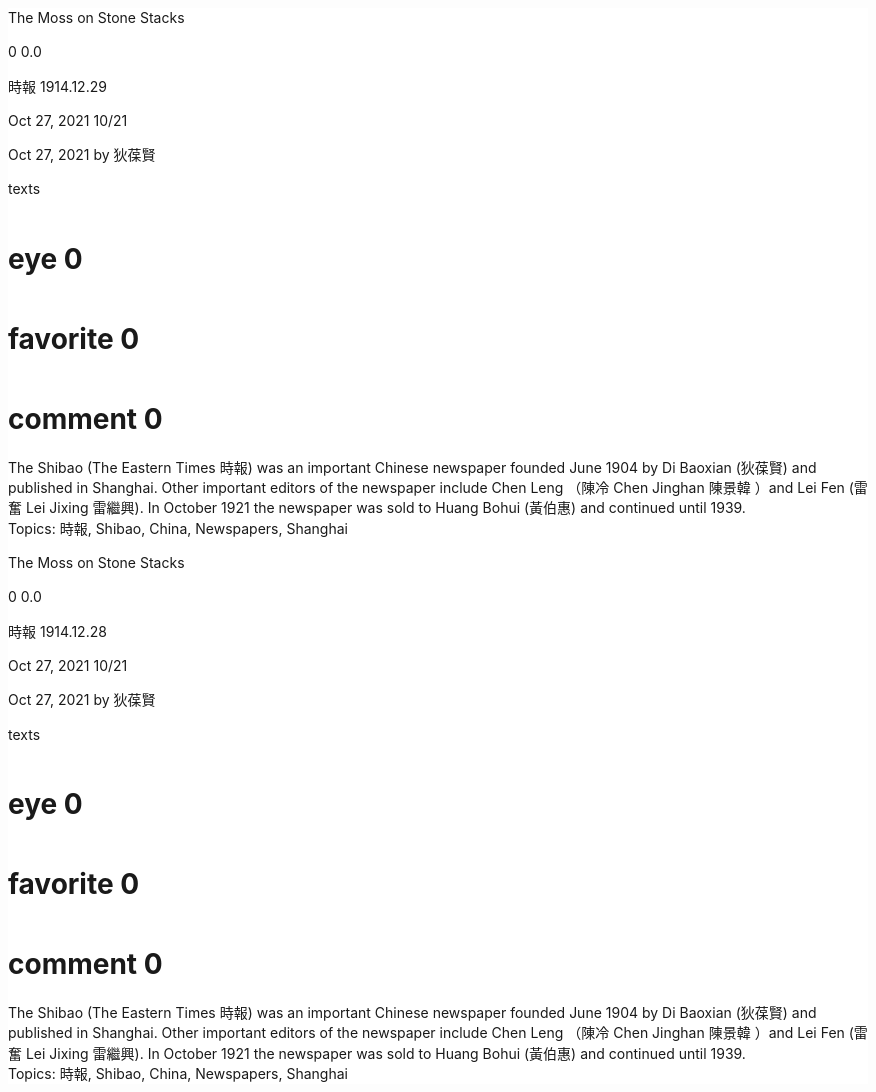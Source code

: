 <a href="/details/mossonstone_stacks" class="stealth"></a>

The Moss on Stone Stacks

0 0.0

[](/details/shibao-1914.12.29 "時報 1914.12.29")

時報 1914.12.29

Oct 27, 2021 10/21

<span class="hidden-lists">Oct 27, 2021</span> <span class="hidden">by</span> <span class="byv hidden-tiles" title="狄葆賢">狄葆賢</span>

<span class="iconochive-texts" aria-hidden="true"></span><span class="sr-only">texts</span>

<span class="iconochive-eye" aria-hidden="true"></span><span class="sr-only">eye</span> 0
=========================================================================================

<span class="iconochive-favorite" aria-hidden="true"></span><span class="sr-only">favorite</span> 0
===================================================================================================

<span class="iconochive-comment" aria-hidden="true"></span><span class="sr-only">comment</span> 0
=================================================================================================

The Shibao (The Eastern Times 時報) was an important Chinese newspaper founded June 1904 by Di Baoxian (狄葆賢) and published in Shanghai. Other important editors of the newspaper include Chen Leng （陳冷 Chen Jinghan 陳景韓 ）and Lei Fen (雷奮 Lei Jixing 雷繼興). In October 1921 the newspaper was sold to Huang Bohui (黃伯惠) and continued until 1939.  
Topics: 時報, Shibao, China, Newspapers, Shanghai  

<a href="/details/mossonstone_stacks" class="stealth"></a>

The Moss on Stone Stacks

0 0.0

[](/details/shibao-1914.12.28 "時報 1914.12.28")

時報 1914.12.28

Oct 27, 2021 10/21

<span class="hidden-lists">Oct 27, 2021</span> <span class="hidden">by</span> <span class="byv hidden-tiles" title="狄葆賢">狄葆賢</span>

<span class="iconochive-texts" aria-hidden="true"></span><span class="sr-only">texts</span>

<span class="iconochive-eye" aria-hidden="true"></span><span class="sr-only">eye</span> 0
=========================================================================================

<span class="iconochive-favorite" aria-hidden="true"></span><span class="sr-only">favorite</span> 0
===================================================================================================

<span class="iconochive-comment" aria-hidden="true"></span><span class="sr-only">comment</span> 0
=================================================================================================

The Shibao (The Eastern Times 時報) was an important Chinese newspaper founded June 1904 by Di Baoxian (狄葆賢) and published in Shanghai. Other important editors of the newspaper include Chen Leng （陳冷 Chen Jinghan 陳景韓 ）and Lei Fen (雷奮 Lei Jixing 雷繼興). In October 1921 the newspaper was sold to Huang Bohui (黃伯惠) and continued until 1939.  
Topics: 時報, Shibao, China, Newspapers, Shanghai  
